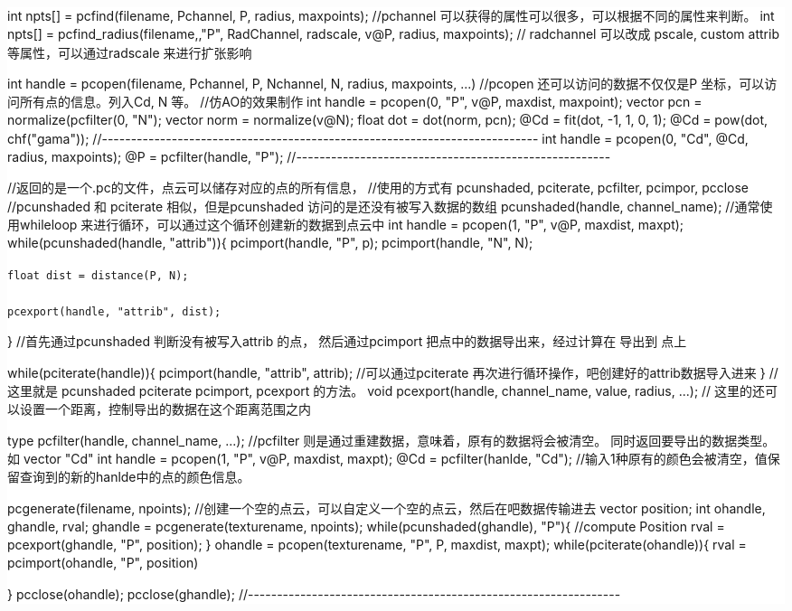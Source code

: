 
int npts[] = pcfind(filename, Pchannel, P, radius, maxpoints);
//pchannel 可以获得的属性可以很多，可以根据不同的属性来判断。
int npts[] = pcfind_radius(filename,,"P", RadChannel, radscale, v@P, radius, maxpoints);
// radchannel 可以改成 pscale, custom attrib 等属性，可以通过radscale 来进行扩张影响



int handle = pcopen(filename, Pchannel, P, Nchannel, N, radius, maxpoints, ...)
//pcopen 还可以访问的数据不仅仅是P 坐标，可以访问所有点的信息。列入Cd, N 等。
//仿AO的效果制作
int handle = pcopen(0, "P", v@P, maxdist, maxpoint);
vector pcn = normalize(pcfilter(0, "N");
vector norm = normalize(v@N);
float dot = dot(norm, pcn);
@Cd = fit(dot, -1, 1, 0, 1);
@Cd = pow(dot, chf("gama"));
//---------------------------------------------------------------------------
int handle = pcopen(0, "Cd", @Cd, radius, maxpoints);
@P = pcfilter(handle, "P");
//------------------------------------------------------

//返回的是一个.pc的文件，点云可以储存对应的点的所有信息，
//使用的方式有 pcunshaded, pciterate, pcfilter, pcimpor, pcclose
//pcunshaded  和 pciterate 相似，但是pcunshaded 访问的是还没有被写入数据的数组
pcunshaded(handle, channel_name);
//通常使用whileloop 来进行循环，可以通过这个循环创建新的数据到点云中
int handle = pcopen(1, "P", v@P, maxdist, maxpt);
while(pcunshaded(handle, "attrib")){
    pcimport(handle, "P", p);
    pcimport(handle, "N", N);

    float dist = distance(P, N);

    pcexport(handle, "attrib", dist);
}
//首先通过pcunshaded 判断没有被写入attrib 的点， 然后通过pcimport 把点中的数据导出来，经过计算在 导出到 点上

while(pciterate(handle)){
    pcimport(handle, "attrib", attrib);
    //可以通过pciterate 再次进行循环操作，吧创建好的attrib数据导入进来
}
// 这里就是 pcunshaded pciterate pcimport, pcexport 的方法。
void pcexport(handle, channel_name, value, radius, ...); //  这里的还可以设置一个距离，控制导出的数据在这个距离范围之内


type pcfilter(handle, channel_name, ...);
//pcfilter 则是通过重建数据，意味着，原有的数据将会被清空。 同时返回要导出的数据类型。如 vector  "Cd"
int handle = pcopen(1, "P", v@P, maxdist, maxpt);
@Cd = pcfilter(hanlde, "Cd");
//输入1种原有的颜色会被清空，值保留查询到的新的hanlde中的点的颜色信息。

pcgenerate(filename, npoints);
//创建一个空的点云，可以自定义一个空的点云，然后在吧数据传输进去
vector position;
int ohandle, ghandle, rval;
ghandle = pcgenerate(texturename, npoints);
while(pcunshaded(ghandle), "P"){
    //compute Position
    rval = pcexport(ghandle, "P", position);
}
ohandle = pcopen(texturename, "P", P, maxdist, maxpt);
while(pciterate(ohandle)){
    rval = pcimport(ohandle, "P", position)

}
pcclose(ohandle);
pcclose(ghandle);
//----------------------------------------------------------------